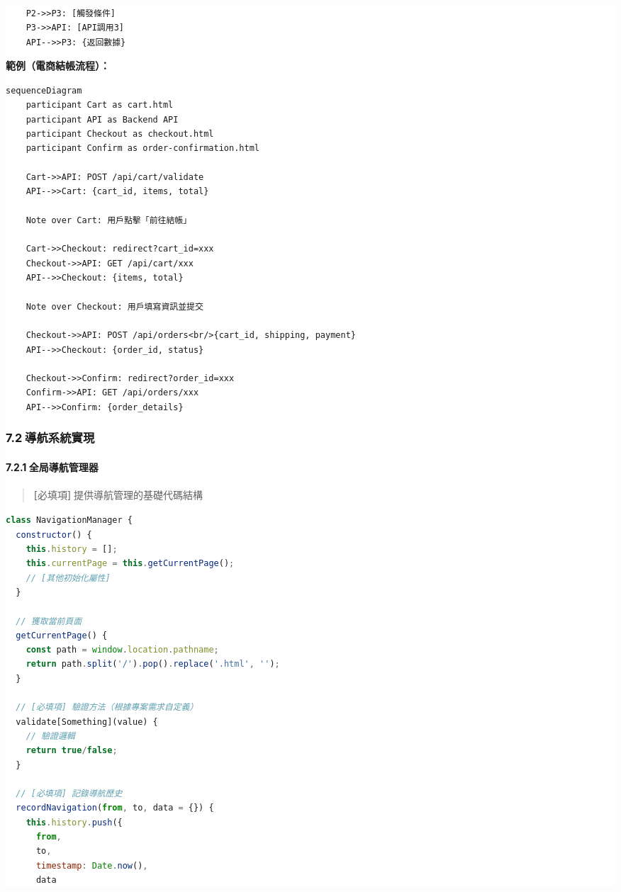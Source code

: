 ```mermaid
    P2->>P3: [觸發條件]
    P3->>API: [API調用3]
    API-->>P3: {返回數據}
```

**範例（電商結帳流程）：**
```mermaid
sequenceDiagram
    participant Cart as cart.html
    participant API as Backend API
    participant Checkout as checkout.html
    participant Confirm as order-confirmation.html
    
    Cart->>API: POST /api/cart/validate
    API-->>Cart: {cart_id, items, total}
    
    Note over Cart: 用戶點擊「前往結帳」
    
    Cart->>Checkout: redirect?cart_id=xxx
    Checkout->>API: GET /api/cart/xxx
    API-->>Checkout: {items, total}
    
    Note over Checkout: 用戶填寫資訊並提交
    
    Checkout->>API: POST /api/orders<br/>{cart_id, shipping, payment}
    API-->>Checkout: {order_id, status}
    
    Checkout->>Confirm: redirect?order_id=xxx
    Confirm->>API: GET /api/orders/xxx
    API-->>Confirm: {order_details}
```

### 7.2 導航系統實現

#### 7.2.1 全局導航管理器

> [必填項] 提供導航管理的基礎代碼結構

```javascript
class NavigationManager {
  constructor() {
    this.history = [];
    this.currentPage = this.getCurrentPage();
    // [其他初始化屬性]
  }
  
  // 獲取當前頁面
  getCurrentPage() {
    const path = window.location.pathname;
    return path.split('/').pop().replace('.html', '');
  }
  
  // [必填項] 驗證方法（根據專案需求自定義）
  validate[Something](value) {
    // 驗證邏輯
    return true/false;
  }
  
  // [必填項] 記錄導航歷史
  recordNavigation(from, to, data = {}) {
    this.history.push({
      from,
      to,
      timestamp: Date.now(),
      data
```

  [其他出口]: '[說明]'